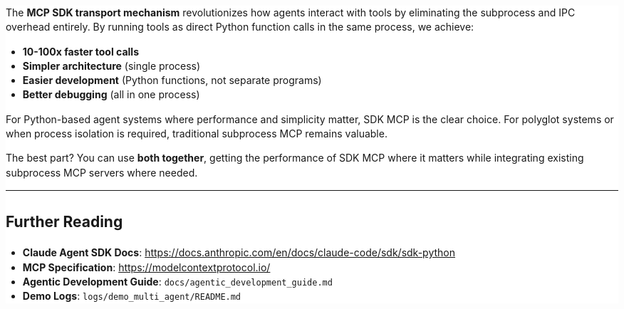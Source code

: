 The **MCP SDK transport mechanism** revolutionizes how agents interact with tools by eliminating the subprocess and IPC overhead entirely. By running tools as direct Python function calls in the same process, we achieve:

- **10-100x faster tool calls**
- **Simpler architecture** (single process)
- **Easier development** (Python functions, not separate programs)
- **Better debugging** (all in one process)

For Python-based agent systems where performance and simplicity matter, SDK MCP is the clear choice. For polyglot systems or when process isolation is required, traditional subprocess MCP remains valuable.

The best part? You can use **both together**, getting the performance of SDK MCP where it matters while integrating existing subprocess MCP servers where needed.

---

## Further Reading

- **Claude Agent SDK Docs**: https://docs.anthropic.com/en/docs/claude-code/sdk/sdk-python
- **MCP Specification**: https://modelcontextprotocol.io/
- **Agentic Development Guide**: `docs/agentic_development_guide.md`
- **Demo Logs**: `logs/demo_multi_agent/README.md`
